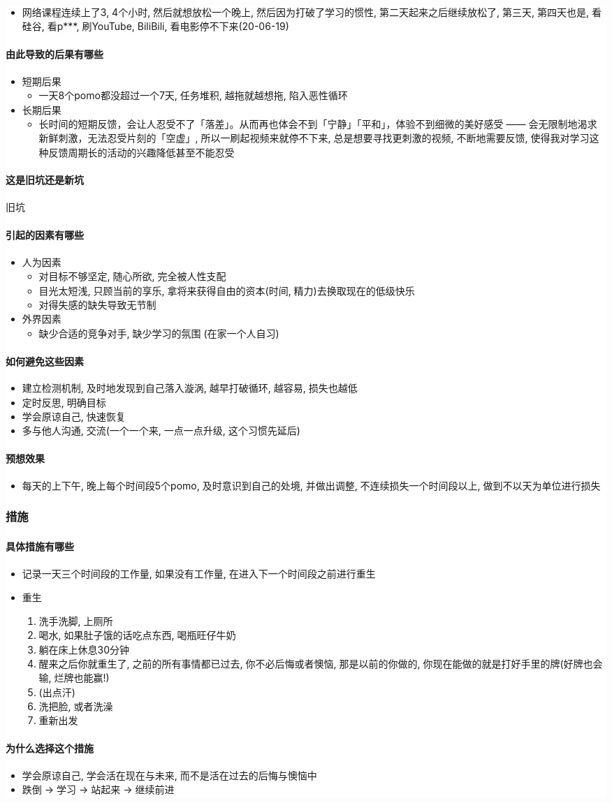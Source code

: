 - 网络课程连续上了3, 4个小时, 然后就想放松一个晚上, 然后因为打破了学习的惯性, 第二天起来之后继续放松了, 第三天, 第四天也是, 看硅谷, 看p***, 刷YouTube, BiliBili, 看电影停不下来(20-06-19)

#### 由此导致的后果有哪些

- 短期后果
  - 一天8个pomo都没超过一个7天, 任务堆积, 越拖就越想拖, 陷入恶性循环
- 长期后果
  - 长时间的短期反馈，会让人忍受不了「落差」。从而再也体会不到「宁静」「平和」，体验不到细微的美好感受 —— 会无限制地渴求新鲜刺激，无法忍受片刻的「空虚」, 所以一刷起视频来就停不下来, 总是想要寻找更刺激的视频, 不断地需要反馈, 使得我对学习这种反馈周期长的活动的兴趣降低甚至不能忍受

#### 这是旧坑还是新坑 

旧坑

#### 引起的因素有哪些

- 人为因素
  - 对目标不够坚定, 随心所欲, 完全被人性支配
  - 目光太短浅, 只顾当前的享乐, 拿将来获得自由的资本(时间, 精力)去换取现在的低级快乐
  - 对得失感的缺失导致无节制
- 外界因素
  - 缺少合适的竞争对手, 缺少学习的氛围 (在家一个人自习)

#### 如何避免这些因素

- 建立检测机制, 及时地发现到自己落入漩涡, 越早打破循环, 越容易, 损失也越低
- 定时反思, 明确目标
- 学会原谅自己, 快速恢复
- 多与他人沟通, 交流(一个一个来, 一点一点升级, 这个习惯先延后)

#### 预想效果

- 每天的上下午, 晚上每个时间段5个pomo, 及时意识到自己的处境, 并做出调整, 不连续损失一个时间段以上, 做到不以天为单位进行损失

### 措施

#### 具体措施有哪些

- 记录一天三个时间段的工作量, 如果没有工作量, 在进入下一个时间段之前进行重生

- 重生
  1. 洗手洗脚, 上厕所
  2. 喝水, 如果肚子饿的话吃点东西, 喝瓶旺仔牛奶
  3. 躺在床上休息30分钟
  4. 醒来之后你就重生了, 之前的所有事情都已过去, 你不必后悔或者懊恼, 那是以前的你做的, 你现在能做的就是打好手里的牌(好牌也会输, 烂牌也能赢!)
  5. (出点汗)
  6. 洗把脸, 或者洗澡
  7. 重新出发

#### 为什么选择这个措施

- 学会原谅自己, 学会活在现在与未来, 而不是活在过去的后悔与懊恼中
- 跌倒 -> 学习 -> 站起来 -> 继续前进
